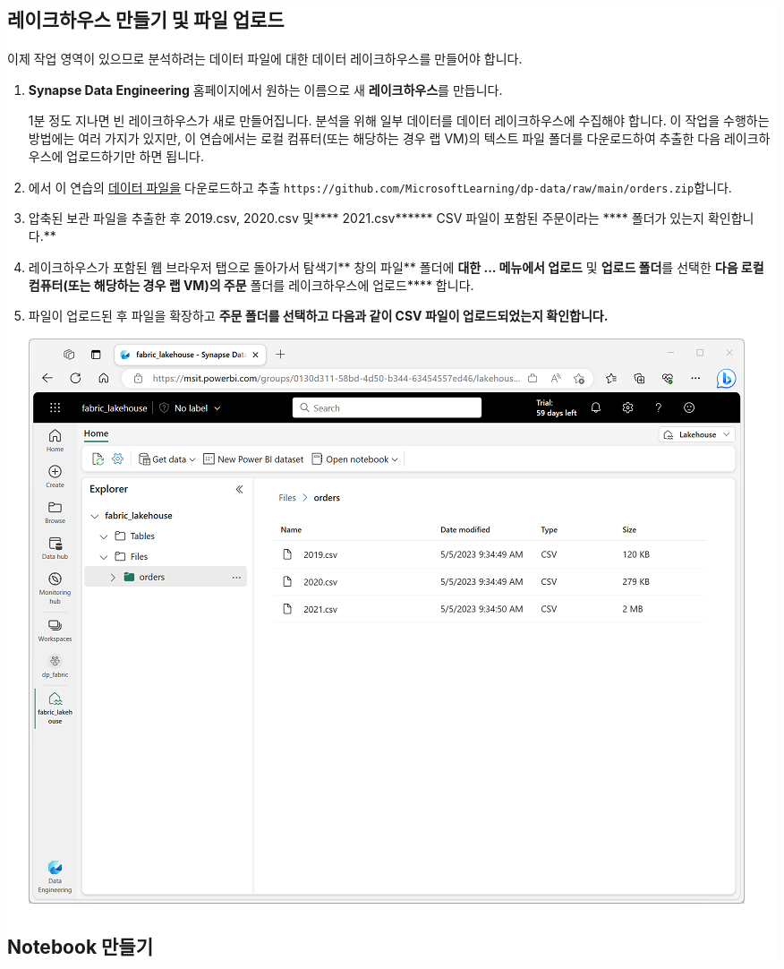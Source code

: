 ## 레이크하우스 만들기 및 파일 업로드

이제 작업 영역이 있으므로 분석하려는 데이터 파일에 대한 데이터 레이크하우스를 만들어야 합니다.

1. **Synapse Data Engineering** 홈페이지에서 원하는 이름으로 새 **레이크하우스**를 만듭니다.

    1분 정도 지나면 빈 레이크하우스가 새로 만들어집니다. 분석을 위해 일부 데이터를 데이터 레이크하우스에 수집해야 합니다. 이 작업을 수행하는 방법에는 여러 가지가 있지만, 이 연습에서는 로컬 컴퓨터(또는 해당하는 경우 랩 VM)의 텍스트 파일 폴더를 다운로드하여 추출한 다음 레이크하우스에 업로드하기만 하면 됩니다.

1. 에서 이 연습의 [데이터 파일을](https://github.com/MicrosoftLearning/dp-data/raw/main/orders.zip) 다운로드하고 추출 `https://github.com/MicrosoftLearning/dp-data/raw/main/orders.zip`합니다.

1. 압축된 보관 파일을 추출한 후 2019.csv, 2020.csv 및**** 2021.csv****** CSV 파일이 포함된 주문이라는 **** 폴더가 있는지 확인합니다.**
1. 레이크하우스가 포함된 웹 브라우저 탭으로 돌아가서 탐색기** 창의 파일** 폴더에 **대한 **...** 메뉴에서 업로드** 및 **업로드 폴더**를 선택한 **다음 로컬 컴퓨터(또는 해당하는 경우 랩 VM)의 주문** 폴더를 레이크하우스에 업로드**** 합니다.
1. 파일이 업로드된 후 파일을 확장하고 **주문 폴더를 선택하고 **다음과 같이 CSV 파일이 업로드되었는지 확인합니다**.**

    ![레이크하우스에 업로드된 파일의 스크린샷](./Images/uploaded-files.png)

## Notebook 만들기

